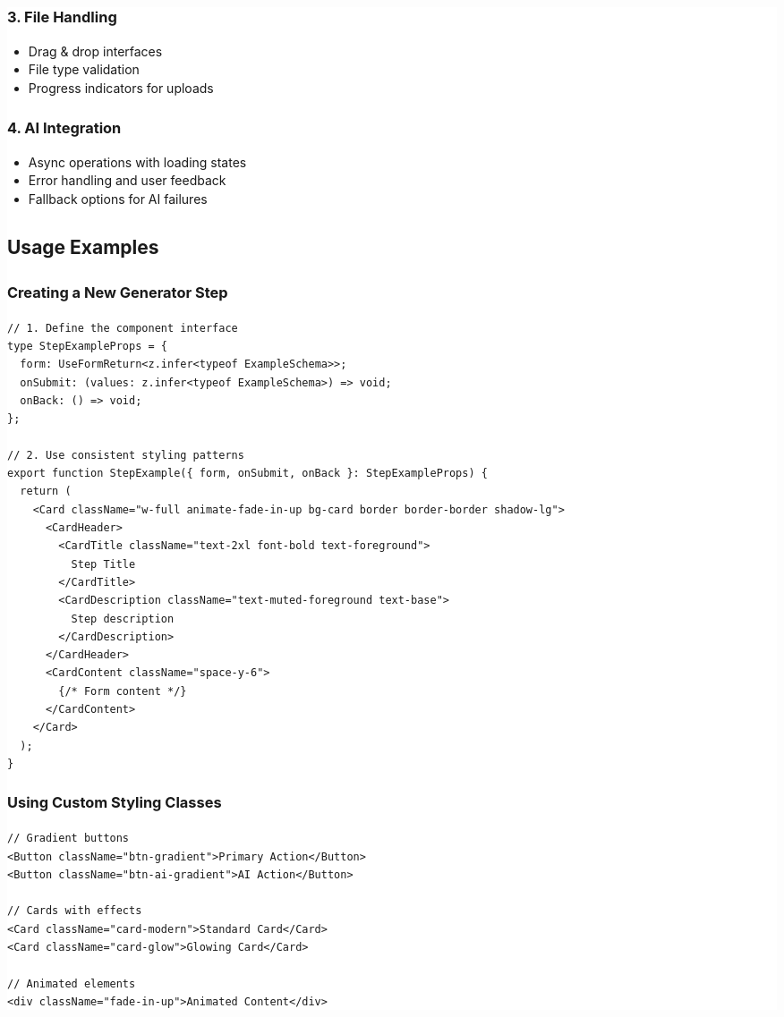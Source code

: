 ### 3. File Handling
- Drag & drop interfaces
- File type validation
- Progress indicators for uploads

### 4. AI Integration
- Async operations with loading states
- Error handling and user feedback
- Fallback options for AI failures

## Usage Examples

### Creating a New Generator Step

```tsx
// 1. Define the component interface
type StepExampleProps = {
  form: UseFormReturn<z.infer<typeof ExampleSchema>>;
  onSubmit: (values: z.infer<typeof ExampleSchema>) => void;
  onBack: () => void;
};

// 2. Use consistent styling patterns
export function StepExample({ form, onSubmit, onBack }: StepExampleProps) {
  return (
    <Card className="w-full animate-fade-in-up bg-card border border-border shadow-lg">
      <CardHeader>
        <CardTitle className="text-2xl font-bold text-foreground">
          Step Title
        </CardTitle>
        <CardDescription className="text-muted-foreground text-base">
          Step description
        </CardDescription>
      </CardHeader>
      <CardContent className="space-y-6">
        {/* Form content */}
      </CardContent>
    </Card>
  );
}
```

### Using Custom Styling Classes

```tsx
// Gradient buttons
<Button className="btn-gradient">Primary Action</Button>
<Button className="btn-ai-gradient">AI Action</Button>

// Cards with effects
<Card className="card-modern">Standard Card</Card>
<Card className="card-glow">Glowing Card</Card>

// Animated elements
<div className="fade-in-up">Animated Content</div>
```
